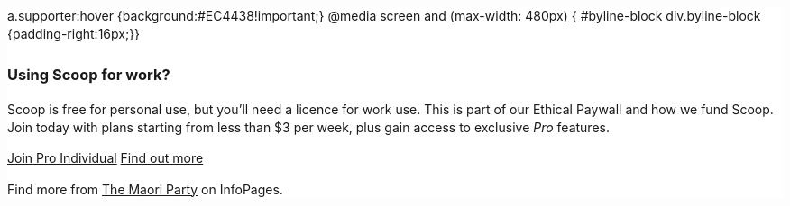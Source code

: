 
a.supporter:hover {background:#EC4438!important;} @media screen and (max-width: 480px) { #byline-block div.byline-block {padding-right:16px;}}

### Using Scoop for work?

Scoop is free for personal use, but you’ll need a licence for work use. This is part of our Ethical Paywall and how we fund Scoop. Join today with plans starting from less than $3 per week, plus gain access to exclusive _Pro_ features.  
  
[Join Pro Individual](https://pro.scoop.co.nz/Individual/?from=ProIn24) [Find out more](https://pro.scoop.co.nz/using-scoop-for-work/?from=ProIn24)

Find more from [The Maori Party](https://info.scoop.co.nz/The_Maori_Party) on InfoPages.